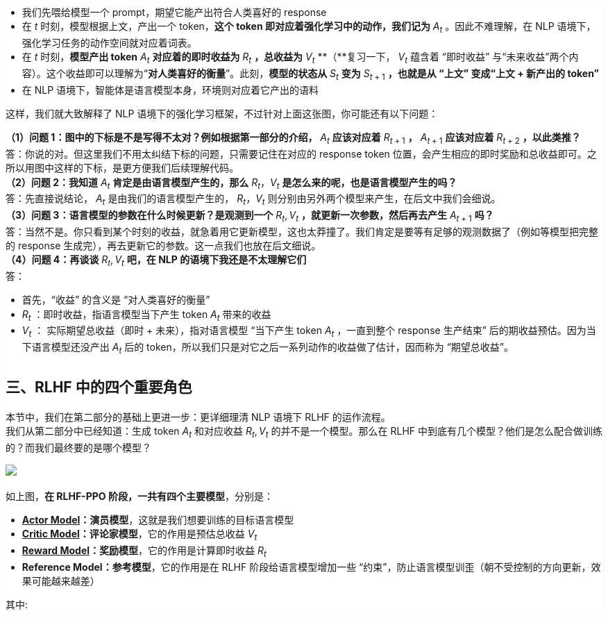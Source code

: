 *   我们先喂给模型一个 prompt，期望它能产出符合人类喜好的 response
*   在 $t$ 时刻，模型根据上文，产出一个 token，**这个 token 即对应着强化学习中的动作，我们记为** $A_{t}$ 。因此不难理解，在 NLP 语境下，强化学习任务的动作空间就对应着词表。
*   在 $t$ 时刻，**模型产出 token** $A_{t}$ **对应着的即时收益为** $R_{t}$ **，总收益为** $V_{t}$ **（**复习一下， $V_{t}$ 蕴含着 “即时收益” 与“未来收益”两个内容）。这个收益即可以理解为“**对人类喜好的衡量**”。此刻，**模型的状态从** $S_{t}$ **变为** $S_{t+1}$ **，也就是从 “上文” 变成“上文 + 新产出的 token”**
*   在 NLP 语境下，智能体是语言模型本身，环境则对应着它产出的语料

这样，我们就大致解释了 NLP 语境下的强化学习框架，不过针对上面这张图，你可能还有以下问题：


**（1）问题 1：图中的下标是不是写得不太对？例如根据第一部分的介绍，** $A_{t}$ **应该对应着** $R_{t+1}$ **，** $A_{t+1}$ **应该对应着** $R_{t+2}$ **，以此类推？**  
答：你说的对。但这里我们不用太纠结下标的问题，只需要记住在对应的 response token 位置，会产生相应的即时奖励和总收益即可。之所以用图中这样的下标，是更方便我们后续理解代码。  
**（2）问题 2：我知道** $A_{t}$ **肯定是由语言模型产生的，那么** $R_{t}，V_{t}$ **是怎么来的呢，也是语言模型产生的吗？**  
答：先直接说结论， $A_{t}$ 是由我们的语言模型产生的， $R_{t}，V_{t}$ 则分别由另外两个模型来产生，在后文中我们会细说。  
**（3）问题 3：语言模型的参数在什么时候更新？是观测到一个** $R_{t}, V_{t}$ **，就更新一次参数，然后再去产生** $A_{t+1}$ **吗？**  
答：当然不是。你只看到某个时刻的收益，就急着用它更新模型，这也太莽撞了。我们肯定是要等有足够的观测数据了（例如等模型把完整的 response 生成完），再去更新它的参数。这一点我们也放在后文细说。  
**（4）问题 4：再谈谈** $R_{t}, V_{t}$ **吧，在 NLP 的语境下我还是不太理解它们**  
答：

*   首先，“收益” 的含义是 “对人类喜好的衡量”
*   $R_{t}$ ：即时收益，指语言模型当下产生 token $A_{t}$ 带来的收益
*   $V_{t}$ ： 实际期望总收益（即时 + 未来），指对语言模型 “当下产生 token $A_{t}$ ，一直到整个 response 生产结束” 后的期收益预估。因为当下语言模型还没产出 $A_{t}$ 后的 token，所以我们只是对它之后一系列动作的收益做了估计，因而称为 “期望总收益”。

三、RLHF 中的四个重要角色
---------------

本节中，我们在第二部分的基础上更进一步：更详细理清 NLP 语境下 RLHF 的运作流程。  
我们从第二部分中已经知道：生成 token $A_{t}$ 和对应收益 $R_{t}, V_{t}$ 的并不是一个模型。那么在 RLHF 中到底有几个模型？他们是怎么配合做训练的？而我们最终要的是哪个模型？

![](https://pica.zhimg.com/v2-22c2f6fce157dc4385a14f0de50d8136_r.jpg)

如上图，**在 RLHF-PPO 阶段，一共有四个主要模型**，分别是：  

*   **[Actor Model](https://zhida.zhihu.com/search?content_id=238709685&content_type=Article&match_order=1&q=Actor+Model&zd_token=eyJhbGciOiJIUzI1NiIsInR5cCI6IkpXVCJ9.eyJpc3MiOiJ6aGlkYV9zZXJ2ZXIiLCJleHAiOjE3NDE0MzA4NTMsInEiOiJBY3RvciBNb2RlbCIsInpoaWRhX3NvdXJjZSI6ImVudGl0eSIsImNvbnRlbnRfaWQiOjIzODcwOTY4NSwiY29udGVudF90eXBlIjoiQXJ0aWNsZSIsIm1hdGNoX29yZGVyIjoxLCJ6ZF90b2tlbiI6bnVsbH0.cEhRDyDqUABuRJmHANJu5v0piaqs4AXrn2Q4y62OPag&zhida_source=entity)：演员模型**，这就是我们想要训练的目标语言模型
*   **[Critic Model](https://zhida.zhihu.com/search?content_id=238709685&content_type=Article&match_order=1&q=Critic+Model&zd_token=eyJhbGciOiJIUzI1NiIsInR5cCI6IkpXVCJ9.eyJpc3MiOiJ6aGlkYV9zZXJ2ZXIiLCJleHAiOjE3NDE0MzA4NTMsInEiOiJDcml0aWMgTW9kZWwiLCJ6aGlkYV9zb3VyY2UiOiJlbnRpdHkiLCJjb250ZW50X2lkIjoyMzg3MDk2ODUsImNvbnRlbnRfdHlwZSI6IkFydGljbGUiLCJtYXRjaF9vcmRlciI6MSwiemRfdG9rZW4iOm51bGx9.XD1Ja3ihX5fsvE0i8p32NYa5Iv4ma23aPH1pR3zbV1I&zhida_source=entity)：评论家模型**，它的作用是预估总收益 $V_{t}$
*   **[Reward Model](https://zhida.zhihu.com/search?content_id=238709685&content_type=Article&match_order=1&q=Reward+Model&zd_token=eyJhbGciOiJIUzI1NiIsInR5cCI6IkpXVCJ9.eyJpc3MiOiJ6aGlkYV9zZXJ2ZXIiLCJleHAiOjE3NDE0MzA4NTMsInEiOiJSZXdhcmQgTW9kZWwiLCJ6aGlkYV9zb3VyY2UiOiJlbnRpdHkiLCJjb250ZW50X2lkIjoyMzg3MDk2ODUsImNvbnRlbnRfdHlwZSI6IkFydGljbGUiLCJtYXRjaF9vcmRlciI6MSwiemRfdG9rZW4iOm51bGx9.zuDfY42ZS0EzIvv4gl3NpSYXR9YLAOhEhtnfXjF6NEs&zhida_source=entity)：奖励模型**，它的作用是计算即时收益 $R_{t}$
*   **Reference Model：参考模型**，它的作用是在 RLHF 阶段给语言模型增加一些 “约束”，防止语言模型训歪（朝不受控制的方向更新，效果可能越来越差）

其中:
